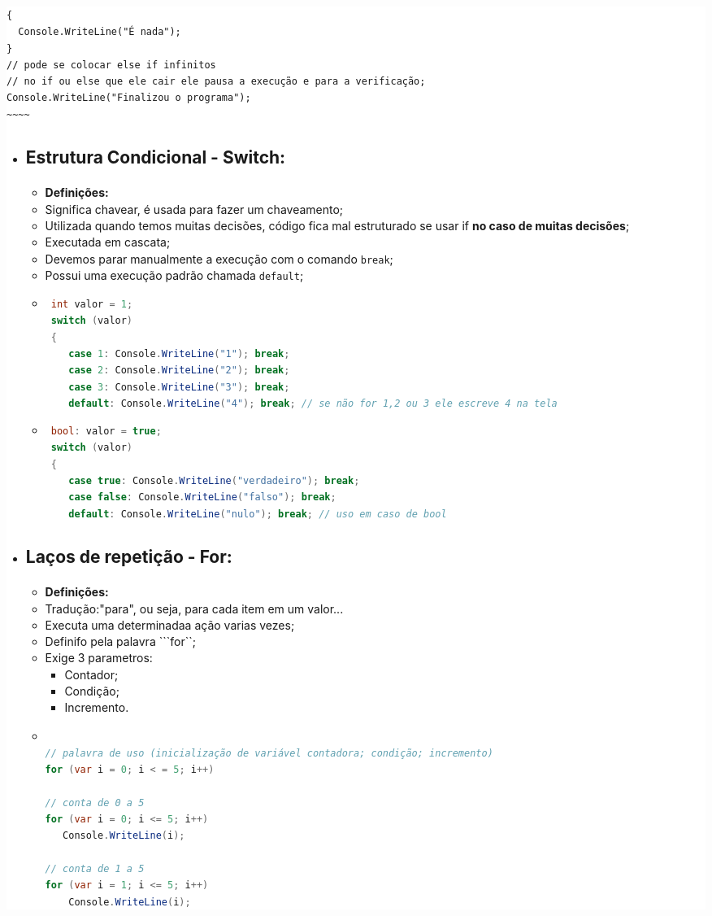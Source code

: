 	{
	  Console.WriteLine("É nada");
	}
	// pode se colocar else if infinitos
	// no if ou else que ele cair ele pausa a execução e para a verificação;
	Console.WriteLine("Finalizou o programa");
	~~~~

- ## Estrutura Condicional - Switch:
  - **Definições:**
  - Significa chavear, é usada para fazer um chaveamento;
  - Utilizada quando temos muitas decisões, código fica mal estruturado se usar if **no caso de muitas decisões**;
  - Executada em cascata;
  - Devemos parar manualmente a execução com o comando ```break```;
  - Possui uma execução padrão chamada ```default```;
  - ~~~C#
	 int valor = 1;
	 switch (valor)
	 {
		case 1: Console.WriteLine("1"); break;
		case 2: Console.WriteLine("2"); break;
		case 3: Console.WriteLine("3"); break;
		default: Console.WriteLine("4"); break; // se não for 1,2 ou 3 ele escreve 4 na tela
	~~~
  - ~~~C#
	 bool: valor = true;
	 switch (valor)
	 {
		case true: Console.WriteLine("verdadeiro"); break;
		case false: Console.WriteLine("falso"); break;
		default: Console.WriteLine("nulo"); break; // uso em caso de bool
	~~~

- ## Laços de repetição - For:
  - **Definições:**
  - Tradução:"para", ou seja, para cada item em um valor...
  - Executa uma determinadaa ação varias vezes;
  - Definifo pela palavra ```for``;
  - Exige 3 parametros:
	- Contador;
	- Condição;
	- Incremento.
  - ~~~C#
  
    // palavra de uso (inicialização de variável contadora; condição; incremento)
	for (var i = 0; i < = 5; i++) 
	
	// conta de 0 a 5
	for (var i = 0; i <= 5; i++)
	   Console.WriteLine(i);
	
	// conta de 1 a 5
	for (var i = 1; i <= 5; i++)
		Console.WriteLine(i);
	